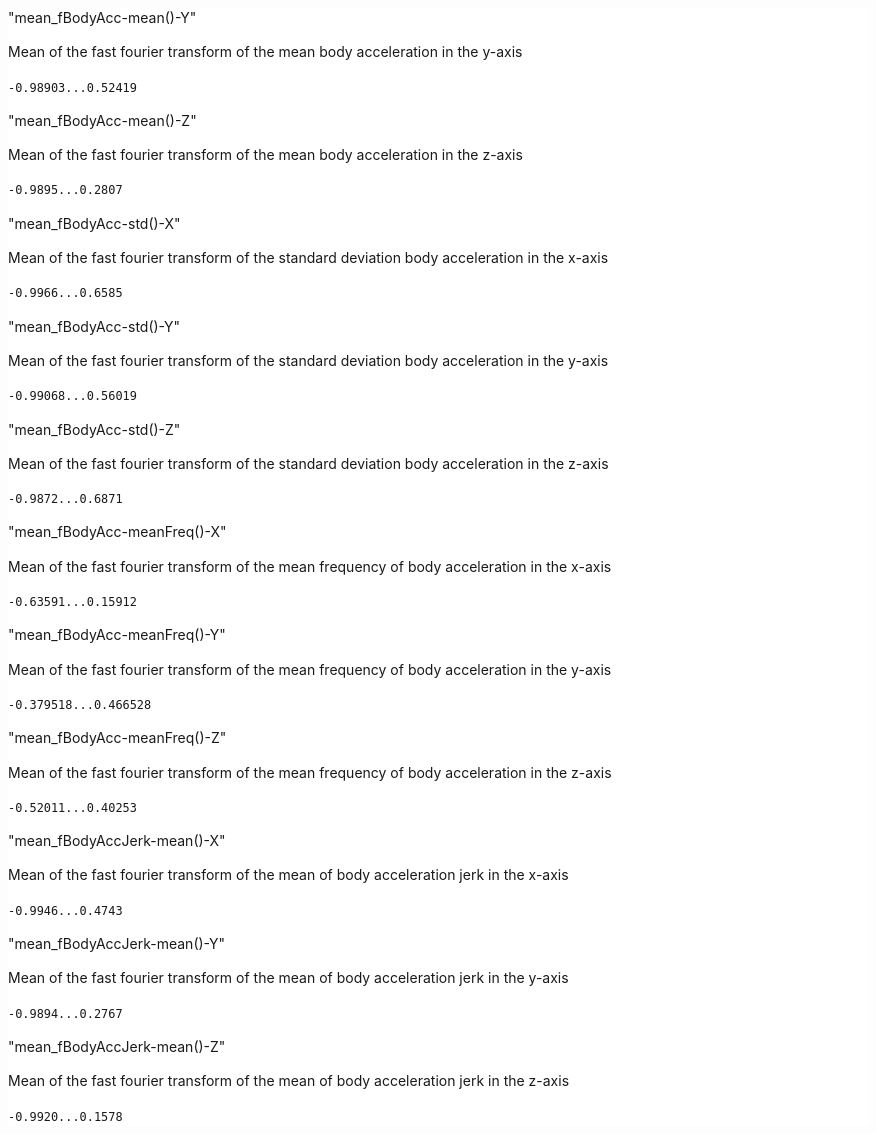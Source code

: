"mean_fBodyAcc-mean()-Y"   

Mean of the fast fourier transform of the mean body acceleration in the y-axis

    -0.98903...0.52419
        
"mean_fBodyAcc-mean()-Z"   

Mean of the fast fourier transform of the mean body acceleration in the z-axis

    -0.9895...0.2807
        
"mean_fBodyAcc-std()-X"    

Mean of the fast fourier transform of the standard deviation body acceleration in the x-axis

    -0.9966...0.6585
        
"mean_fBodyAcc-std()-Y"    

Mean of the fast fourier transform of the standard deviation body acceleration in the y-axis

    -0.99068...0.56019
        
"mean_fBodyAcc-std()-Z"   

Mean of the fast fourier transform of the standard deviation body acceleration in the z-axis

    -0.9872...0.6871

"mean_fBodyAcc-meanFreq()-X"  

Mean of the fast fourier transform of the mean frequency of body acceleration in the x-axis

    -0.63591...0.15912
        
"mean_fBodyAcc-meanFreq()-Y"

Mean of the fast fourier transform of the mean frequency of body acceleration in the y-axis

    -0.379518...0.466528
        
"mean_fBodyAcc-meanFreq()-Z"  

Mean of the fast fourier transform of the mean frequency of body acceleration in the z-axis

    -0.52011...0.40253

"mean_fBodyAccJerk-mean()-X"   

Mean of the fast fourier transform of the mean of body acceleration jerk in the x-axis

    -0.9946...0.4743
        
"mean_fBodyAccJerk-mean()-Y"       

Mean of the fast fourier transform of the mean of body acceleration jerk in the y-axis

    -0.9894...0.2767
        
"mean_fBodyAccJerk-mean()-Z" 

Mean of the fast fourier transform of the mean of body acceleration jerk in the z-axis

    -0.9920...0.1578
